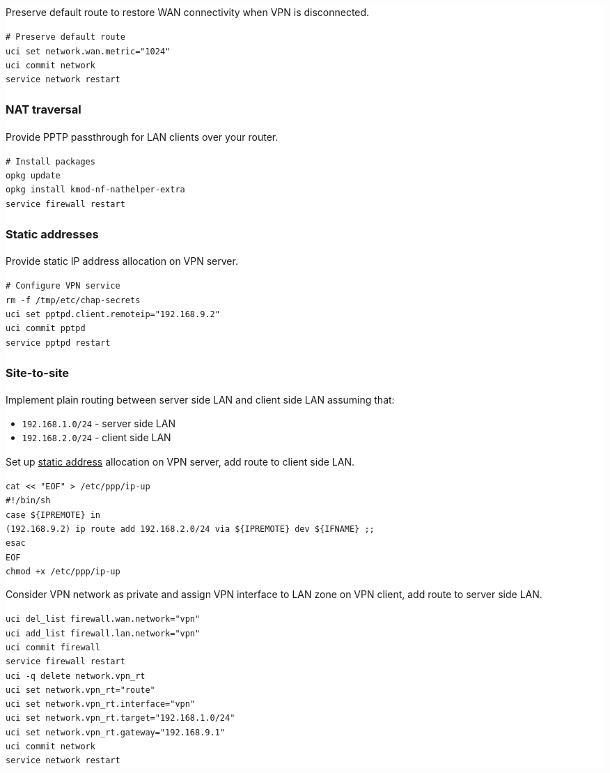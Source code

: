 Preserve default route to restore WAN connectivity when VPN is disconnected.

```
# Preserve default route
uci set network.wan.metric="1024"
uci commit network
service network restart
```

### NAT traversal

Provide PPTP passthrough for LAN clients over your router.

```
# Install packages
opkg update
opkg install kmod-nf-nathelper-extra
service firewall restart
```

### Static addresses

Provide static IP address allocation on VPN server.

```
# Configure VPN service
rm -f /tmp/etc/chap-secrets
uci set pptpd.client.remoteip="192.168.9.2"
uci commit pptpd
service pptpd restart
```

### Site-to-site

Implement plain routing between server side LAN and client side LAN assuming that:

- `192.168.1.0/24` - server side LAN
- `192.168.2.0/24` - client side LAN

Set up [static address](/docs/guide-user/services/vpn/pptp/extras#static_addresses "docs:guide-user:services:vpn:pptp:extras") allocation on VPN server, add route to client side LAN.

```
cat << "EOF" > /etc/ppp/ip-up
#!/bin/sh
case ${IPREMOTE} in
(192.168.9.2) ip route add 192.168.2.0/24 via ${IPREMOTE} dev ${IFNAME} ;;
esac
EOF
chmod +x /etc/ppp/ip-up
```

Consider VPN network as private and assign VPN interface to LAN zone on VPN client, add route to server side LAN.

```
uci del_list firewall.wan.network="vpn"
uci add_list firewall.lan.network="vpn"
uci commit firewall
service firewall restart
uci -q delete network.vpn_rt
uci set network.vpn_rt="route"
uci set network.vpn_rt.interface="vpn"
uci set network.vpn_rt.target="192.168.1.0/24"
uci set network.vpn_rt.gateway="192.168.9.1"
uci commit network
service network restart
```
